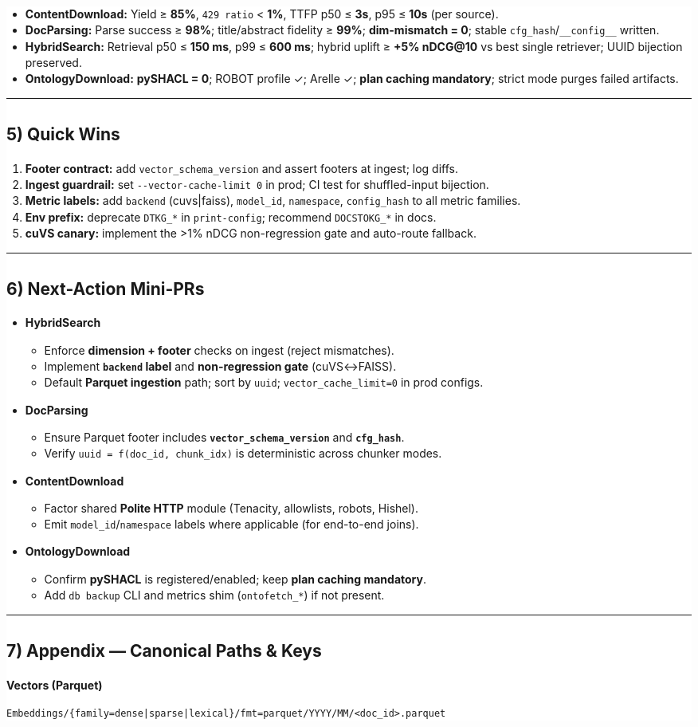 * **ContentDownload:** Yield ≥ **85%**, `429 ratio` < **1%**, TTFP p50 ≤ **3s**, p95 ≤ **10s** (per source).
* **DocParsing:** Parse success ≥ **98%**; title/abstract fidelity ≥ **99%**; **dim-mismatch = 0**; stable `cfg_hash`/`__config__` written.
* **HybridSearch:** Retrieval p50 ≤ **150 ms**, p99 ≤ **600 ms**; hybrid uplift ≥ **+5% nDCG@10** vs best single retriever; UUID bijection preserved.
* **OntologyDownload:** **pySHACL = 0**; ROBOT profile ✓; Arelle ✓; **plan caching mandatory**; strict mode purges failed artifacts.

---

## 5) Quick Wins

1. **Footer contract:** add `vector_schema_version` and assert footers at ingest; log diffs.
2. **Ingest guardrail:** set `--vector-cache-limit 0` in prod; CI test for shuffled-input bijection.
3. **Metric labels:** add `backend` (cuvs|faiss), `model_id`, `namespace`, `config_hash` to all metric families.
4. **Env prefix:** deprecate `DTKG_*` in `print-config`; recommend `DOCSTOKG_*` in docs.
5. **cuVS canary:** implement the >1% nDCG non-regression gate and auto-route fallback.

---

## 6) Next-Action Mini-PRs

* **HybridSearch**

  * Enforce **dimension + footer** checks on ingest (reject mismatches).
  * Implement **`backend` label** and **non-regression gate** (cuVS↔FAISS).
  * Default **Parquet ingestion** path; sort by `uuid`; `vector_cache_limit=0` in prod configs.

* **DocParsing**

  * Ensure Parquet footer includes **`vector_schema_version`** and **`cfg_hash`**.
  * Verify `uuid = f(doc_id, chunk_idx)` is deterministic across chunker modes.

* **ContentDownload**

  * Factor shared **Polite HTTP** module (Tenacity, allowlists, robots, Hishel).
  * Emit `model_id`/`namespace` labels where applicable (for end-to-end joins).

* **OntologyDownload**

  * Confirm **pySHACL** is registered/enabled; keep **plan caching mandatory**.
  * Add `db backup` CLI and metrics shim (`ontofetch_*`) if not present.

---

## 7) Appendix — Canonical Paths & Keys

**Vectors (Parquet)**

```
Embeddings/{family=dense|sparse|lexical}/fmt=parquet/YYYY/MM/<doc_id>.parquet
```
